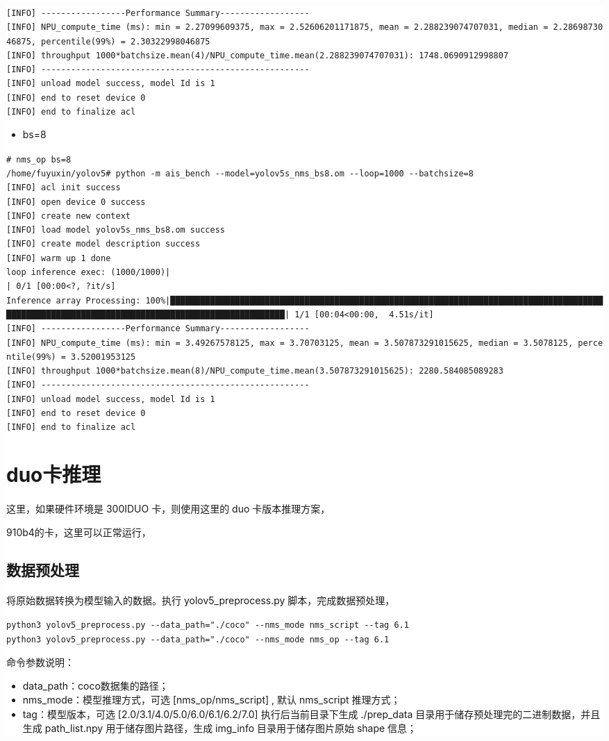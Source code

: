 ```shell
[INFO] -----------------Performance Summary------------------
[INFO] NPU_compute_time (ms): min = 2.27099609375, max = 2.52606201171875, mean = 2.288239074707031, median = 2.2869873046875, percentile(99%) = 2.30322998046875
[INFO] throughput 1000*batchsize.mean(4)/NPU_compute_time.mean(2.288239074707031): 1748.0690912998807
[INFO] ------------------------------------------------------
[INFO] unload model success, model Id is 1
[INFO] end to reset device 0
[INFO] end to finalize acl
```
- bs=8
```shell
# nms_op bs=8
/home/fuyuxin/yolov5# python -m ais_bench --model=yolov5s_nms_bs8.om --loop=1000 --batchsize=8
[INFO] acl init success
[INFO] open device 0 success
[INFO] create new context
[INFO] load model yolov5s_nms_bs8.om success
[INFO] create model description success
[INFO] warm up 1 done
loop inference exec: (1000/1000)|                                                                                                                                                       | 0/1 [00:00<?, ?it/s]
Inference array Processing: 100%|███████████████████████████████████████████████████████████████████████████████████████████████████████████████████████████████████████████████| 1/1 [00:04<00:00,  4.51s/it]
[INFO] -----------------Performance Summary------------------
[INFO] NPU_compute_time (ms): min = 3.49267578125, max = 3.70703125, mean = 3.507873291015625, median = 3.5078125, percentile(99%) = 3.52001953125
[INFO] throughput 1000*batchsize.mean(8)/NPU_compute_time.mean(3.507873291015625): 2280.584085089283
[INFO] ------------------------------------------------------
[INFO] unload model success, model Id is 1
[INFO] end to reset device 0
[INFO] end to finalize acl
```

# duo卡推理
这里，如果硬件环境是 300IDUO 卡，则使用这里的 duo 卡版本推理方案，

910b4的卡，这里可以正常运行，

## 数据预处理
将原始数据转换为模型输入的数据。执行 yolov5_preprocess.py 脚本，完成数据预处理，
```shell
python3 yolov5_preprocess.py --data_path="./coco" --nms_mode nms_script --tag 6.1
python3 yolov5_preprocess.py --data_path="./coco" --nms_mode nms_op --tag 6.1
```
命令参数说明：
- data_path：coco数据集的路径；
- nms_mode：模型推理方式，可选 [nms_op/nms_script] , 默认 nms_script 推理方式；
- tag：模型版本，可选 [2.0/3.1/4.0/5.0/6.0/6.1/6.2/7.0] 执行后当前目录下生成 ./prep_data 目录用于储存预处理完的二进制数据，并且生成 path_list.npy 用于储存图片路径，生成 img_info 目录用于储存图片原始 shape 信息；
